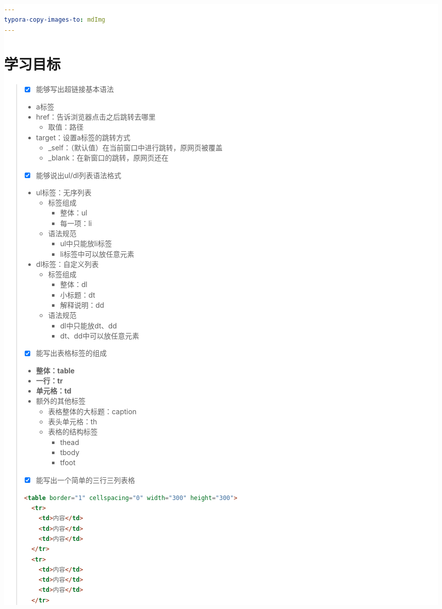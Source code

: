 ```yaml
---
typora-copy-images-to: mdImg
---
```


# 学习目标

>
>- [x] 能够写出超链接基本语法
>  - a标签
>  - href：告诉浏览器点击之后跳转去哪里
>    - 取值：路径
>  - target：设置a标签的跳转方式
>    - _self：（默认值）在当前窗口中进行跳转，原网页被覆盖
>    - _blank：在新窗口的跳转，原网页还在
>
>
>- [x] 能够说出ul/dl列表语法格式
>
>  - ul标签：无序列表
>    - 标签组成
>      - 整体：ul
>      - 每一项：li
>    - 语法规范
>      - ul中只能放li标签
>      - li标签中可以放任意元素
>  - dl标签：自定义列表
>    - 标签组成
>      - 整体：dl
>      - 小标题：dt
>      - 解释说明：dd
>    - 语法规范
>      - dl中只能放dt、dd
>      - dt、dd中可以放任意元素
>
>- [x] 能写出表格标签的组成
>
>  - **整体：table**
>  - **一行：tr**
>  - **单元格：td**
>  - 额外的其他标签
>    - 表格整体的大标题：caption
>    - 表头单元格：th
>    - 表格的结构标签
>      - thead
>      - tbody
>      - tfoot
>
>- [x] 能写出一个简单的三行三列表格
>
>  ```html
>  <table border="1" cellspacing="0" width="300" height="300">
>    <tr>
>      <td>内容</td>
>      <td>内容</td>
>      <td>内容</td>
>    </tr>
>    <tr>
>      <td>内容</td>
>      <td>内容</td>
>      <td>内容</td>
>    </tr>
